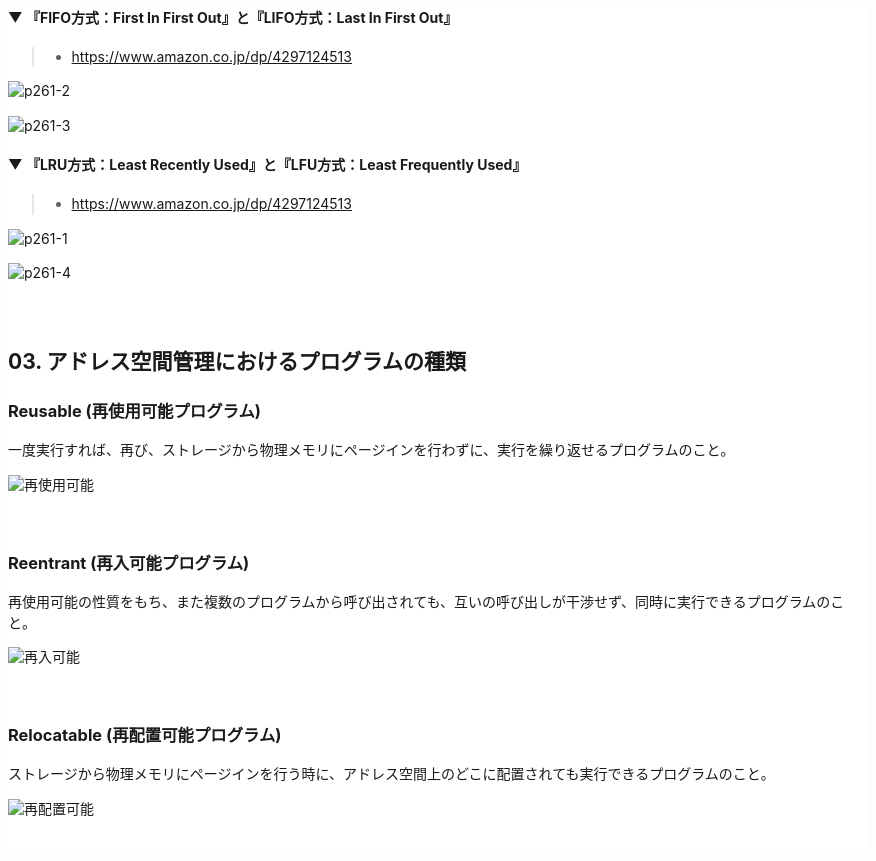 #### ▼ 『FIFO方式：First In First Out』と『LIFO方式：Last In First Out』

> - https://www.amazon.co.jp/dp/4297124513

![p261-2](https://raw.githubusercontent.com/hiroki-it/tech-notebook-images/master/images/p261-2.png)

![p261-3](https://raw.githubusercontent.com/hiroki-it/tech-notebook-images/master/images/p261-3.png)

#### ▼ 『LRU方式：Least Recently Used』と『LFU方式：Least Frequently Used』

> - https://www.amazon.co.jp/dp/4297124513

![p261-1](https://raw.githubusercontent.com/hiroki-it/tech-notebook-images/master/images/p261-1.png)

![p261-4](https://raw.githubusercontent.com/hiroki-it/tech-notebook-images/master/images/p261-4.png)

<br>

## 03. アドレス空間管理におけるプログラムの種類

### Reusable (再使用可能プログラム)

一度実行すれば、再び、ストレージから物理メモリにページインを行わずに、実行を繰り返せるプログラムのこと。

![再使用可能](https://raw.githubusercontent.com/hiroki-it/tech-notebook-images/master/images/再使用可能.gif)

<br>

### Reentrant (再入可能プログラム)

再使用可能の性質をもち、また複数のプログラムから呼び出されても、互いの呼び出しが干渉せず、同時に実行できるプログラムのこと。

![再入可能](https://raw.githubusercontent.com/hiroki-it/tech-notebook-images/master/images/再入可能.gif)

<br>

### Relocatable (再配置可能プログラム)

ストレージから物理メモリにページインを行う時に、アドレス空間上のどこに配置されても実行できるプログラムのこと。

![再配置可能](https://raw.githubusercontent.com/hiroki-it/tech-notebook-images/master/images/再配置可能.gif)

<br>
